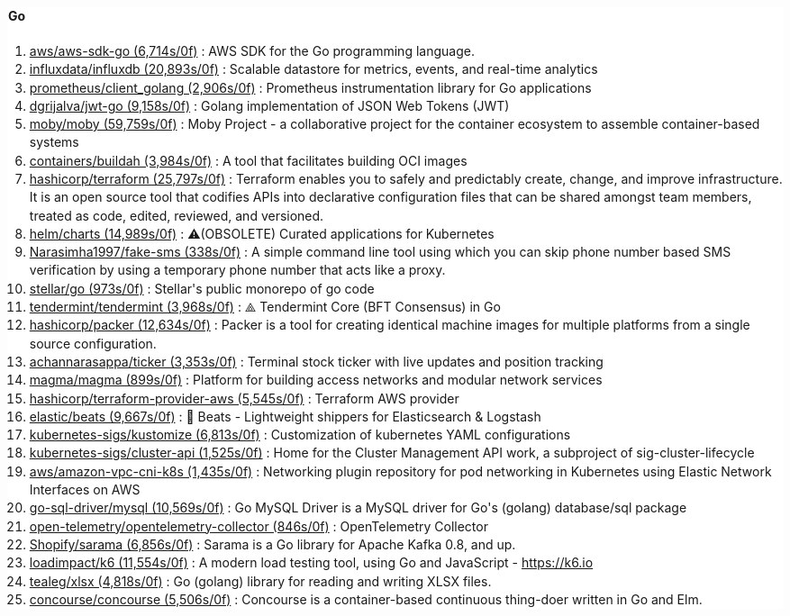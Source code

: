 #### Go
1. [aws/aws-sdk-go (6,714s/0f)](https://github.com/aws/aws-sdk-go) : AWS SDK for the Go programming language.
2. [influxdata/influxdb (20,893s/0f)](https://github.com/influxdata/influxdb) : Scalable datastore for metrics, events, and real-time analytics
3. [prometheus/client_golang (2,906s/0f)](https://github.com/prometheus/client_golang) : Prometheus instrumentation library for Go applications
4. [dgrijalva/jwt-go (9,158s/0f)](https://github.com/dgrijalva/jwt-go) : Golang implementation of JSON Web Tokens (JWT)
5. [moby/moby (59,759s/0f)](https://github.com/moby/moby) : Moby Project - a collaborative project for the container ecosystem to assemble container-based systems
6. [containers/buildah (3,984s/0f)](https://github.com/containers/buildah) : A tool that facilitates building OCI images
7. [hashicorp/terraform (25,797s/0f)](https://github.com/hashicorp/terraform) : Terraform enables you to safely and predictably create, change, and improve infrastructure. It is an open source tool that codifies APIs into declarative configuration files that can be shared amongst team members, treated as code, edited, reviewed, and versioned.
8. [helm/charts (14,989s/0f)](https://github.com/helm/charts) : ⚠️(OBSOLETE) Curated applications for Kubernetes
9. [Narasimha1997/fake-sms (338s/0f)](https://github.com/Narasimha1997/fake-sms) : A simple command line tool using which you can skip phone number based SMS verification by using a temporary phone number that acts like a proxy.
10. [stellar/go (973s/0f)](https://github.com/stellar/go) : Stellar's public monorepo of go code
11. [tendermint/tendermint (3,968s/0f)](https://github.com/tendermint/tendermint) : ⟁ Tendermint Core (BFT Consensus) in Go
12. [hashicorp/packer (12,634s/0f)](https://github.com/hashicorp/packer) : Packer is a tool for creating identical machine images for multiple platforms from a single source configuration.
13. [achannarasappa/ticker (3,353s/0f)](https://github.com/achannarasappa/ticker) : Terminal stock ticker with live updates and position tracking
14. [magma/magma (899s/0f)](https://github.com/magma/magma) : Platform for building access networks and modular network services
15. [hashicorp/terraform-provider-aws (5,545s/0f)](https://github.com/hashicorp/terraform-provider-aws) : Terraform AWS provider
16. [elastic/beats (9,667s/0f)](https://github.com/elastic/beats) : 🐠 Beats - Lightweight shippers for Elasticsearch & Logstash
17. [kubernetes-sigs/kustomize (6,813s/0f)](https://github.com/kubernetes-sigs/kustomize) : Customization of kubernetes YAML configurations
18. [kubernetes-sigs/cluster-api (1,525s/0f)](https://github.com/kubernetes-sigs/cluster-api) : Home for the Cluster Management API work, a subproject of sig-cluster-lifecycle
19. [aws/amazon-vpc-cni-k8s (1,435s/0f)](https://github.com/aws/amazon-vpc-cni-k8s) : Networking plugin repository for pod networking in Kubernetes using Elastic Network Interfaces on AWS
20. [go-sql-driver/mysql (10,569s/0f)](https://github.com/go-sql-driver/mysql) : Go MySQL Driver is a MySQL driver for Go's (golang) database/sql package
21. [open-telemetry/opentelemetry-collector (846s/0f)](https://github.com/open-telemetry/opentelemetry-collector) : OpenTelemetry Collector
22. [Shopify/sarama (6,856s/0f)](https://github.com/Shopify/sarama) : Sarama is a Go library for Apache Kafka 0.8, and up.
23. [loadimpact/k6 (11,554s/0f)](https://github.com/loadimpact/k6) : A modern load testing tool, using Go and JavaScript - https://k6.io
24. [tealeg/xlsx (4,818s/0f)](https://github.com/tealeg/xlsx) : Go (golang) library for reading and writing XLSX files.
25. [concourse/concourse (5,506s/0f)](https://github.com/concourse/concourse) : Concourse is a container-based continuous thing-doer written in Go and Elm.
